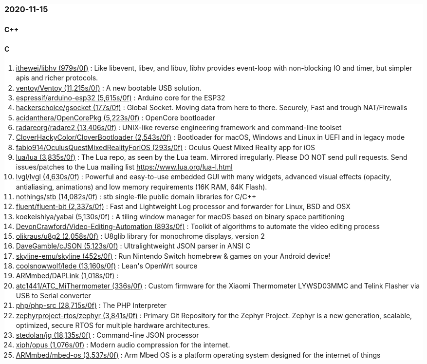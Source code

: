 ### 2020-11-15

#### C++

#### C
1. [ithewei/libhv (979s/0f)](https://github.com/ithewei/libhv) : Like libevent, libev, and libuv, libhv provides event-loop with non-blocking IO and timer, but simpler apis and richer protocols.
2. [ventoy/Ventoy (11,215s/0f)](https://github.com/ventoy/Ventoy) : A new bootable USB solution.
3. [espressif/arduino-esp32 (5,615s/0f)](https://github.com/espressif/arduino-esp32) : Arduino core for the ESP32
4. [hackerschoice/gsocket (177s/0f)](https://github.com/hackerschoice/gsocket) : Global Socket. Moving data from here to there. Securely, Fast and trough NAT/Firewalls
5. [acidanthera/OpenCorePkg (5,223s/0f)](https://github.com/acidanthera/OpenCorePkg) : OpenCore bootloader
6. [radareorg/radare2 (13,406s/0f)](https://github.com/radareorg/radare2) : UNIX-like reverse engineering framework and command-line toolset
7. [CloverHackyColor/CloverBootloader (2,543s/0f)](https://github.com/CloverHackyColor/CloverBootloader) : Bootloader for macOS, Windows and Linux in UEFI and in legacy mode
8. [fabio914/OculusQuestMixedRealityForiOS (293s/0f)](https://github.com/fabio914/OculusQuestMixedRealityForiOS) : Oculus Quest Mixed Reality app for iOS
9. [lua/lua (3,835s/0f)](https://github.com/lua/lua) : The Lua repo, as seen by the Lua team. Mirrored irregularly. Please DO NOT send pull requests. Send issues/patches to the Lua mailing list https://www.lua.org/lua-l.html
10. [lvgl/lvgl (4,630s/0f)](https://github.com/lvgl/lvgl) : Powerful and easy-to-use embedded GUI with many widgets, advanced visual effects (opacity, antialiasing, animations) and low memory requirements (16K RAM, 64K Flash).
11. [nothings/stb (14,082s/0f)](https://github.com/nothings/stb) : stb single-file public domain libraries for C/C++
12. [fluent/fluent-bit (2,337s/0f)](https://github.com/fluent/fluent-bit) : Fast and Lightweight Log processor and forwarder for Linux, BSD and OSX
13. [koekeishiya/yabai (5,130s/0f)](https://github.com/koekeishiya/yabai) : A tiling window manager for macOS based on binary space partitioning
14. [DevonCrawford/Video-Editing-Automation (893s/0f)](https://github.com/DevonCrawford/Video-Editing-Automation) : Toolkit of algorithms to automate the video editing process
15. [olikraus/u8g2 (2,058s/0f)](https://github.com/olikraus/u8g2) : U8glib library for monochrome displays, version 2
16. [DaveGamble/cJSON (5,123s/0f)](https://github.com/DaveGamble/cJSON) : Ultralightweight JSON parser in ANSI C
17. [skyline-emu/skyline (452s/0f)](https://github.com/skyline-emu/skyline) : Run Nintendo Switch homebrew & games on your Android device!
18. [coolsnowwolf/lede (13,160s/0f)](https://github.com/coolsnowwolf/lede) : Lean's OpenWrt source
19. [ARMmbed/DAPLink (1,018s/0f)](https://github.com/ARMmbed/DAPLink) : 
20. [atc1441/ATC_MiThermometer (336s/0f)](https://github.com/atc1441/ATC_MiThermometer) : Custom firmware for the Xiaomi Thermometer LYWSD03MMC and Telink Flasher via USB to Serial converter
21. [php/php-src (28,715s/0f)](https://github.com/php/php-src) : The PHP Interpreter
22. [zephyrproject-rtos/zephyr (3,841s/0f)](https://github.com/zephyrproject-rtos/zephyr) : Primary Git Repository for the Zephyr Project. Zephyr is a new generation, scalable, optimized, secure RTOS for multiple hardware architectures.
23. [stedolan/jq (18,135s/0f)](https://github.com/stedolan/jq) : Command-line JSON processor
24. [xiph/opus (1,076s/0f)](https://github.com/xiph/opus) : Modern audio compression for the internet.
25. [ARMmbed/mbed-os (3,537s/0f)](https://github.com/ARMmbed/mbed-os) : Arm Mbed OS is a platform operating system designed for the internet of things
